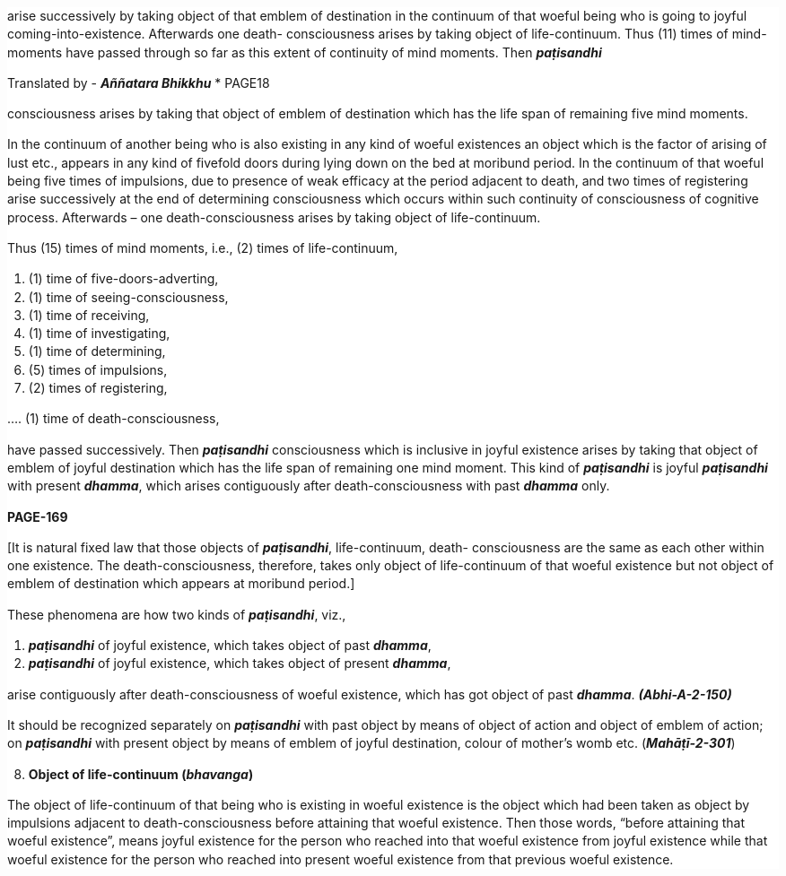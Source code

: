 arise successively by taking object of that emblem of destination in the continuum of that  woeful  being  who  is  going  to  joyful  coming-into-existence.  Afterwards  one  death- consciousness arises by taking object of life-continuum. Thus (11) times of mind-moments have passed through so far as this extent of continuity of mind moments. Then ***paṭisandhi*** 


Translated by - ***Aññatara Bhikkhu*** \*  PAGE18

consciousness arises by taking that object of emblem of destination which has the life span of remaining five mind moments. 

In  the  continuum  of  another  being  who  is  also  existing  in  any  kind  of  woeful existences an object which is the factor of arising of lust etc., appears in any kind of fivefold doors during lying down on the bed at moribund period. In the continuum of that woeful being five times of impulsions, due to presence of weak efficacy at the period adjacent to death, and two times of registering arise successively at the end of determining consciousness which occurs within such continuity of consciousness of cognitive process. Afterwards – one death-consciousness arises by taking object of life-continuum. 

Thus (15) times of mind moments, i.e., (2) times of life-continuum, 

1. (1) time of five-doors-adverting, 
1. (1) time of seeing-consciousness, 
1. (1) time of receiving, 
1. (1) time of investigating, 
1. (1) time of determining, 
1. (5) times of impulsions, 
1. (2) times of registering, 

…. (1) time of death-consciousness, 

have  passed  successively.  Then  ***paṭisandhi***  consciousness  which  is  inclusive  in  joyful existence arises by taking that object of emblem of joyful destination which has the life span of remaining one mind moment. This kind of ***paṭisandhi*** is joyful ***paṭisandhi*** with present ***dhamma***, which arises contiguously after death-consciousness with past ***dhamma*** only. 

**PAGE-169** 

[It  is  natural  fixed  law  that  those  objects  of  ***paṭisandhi***,  life-continuum,  death- consciousness are the same as each other within one existence. The death-consciousness, therefore,  takes  only  object  of  life-continuum  of  that  woeful  existence  but  not  object  of emblem of destination which appears at moribund period.] 

These phenomena are how two kinds of ***paṭisandhi***, viz., 

1. ***paṭisandhi*** of joyful existence, which takes object of past ***dhamma***, 
1. ***paṭisandhi*** of joyful existence, which takes object of present ***dhamma***, 

arise  contiguously  after  death-consciousness  of  woeful  existence,  which  has  got object of past ***dhamma***. ***(Abhi-A-2-150)*** 

It should be recognized separately on ***paṭisandhi*** with past object by means of object of action and object of emblem of action; on ***paṭisandhi*** with present object by means of emblem of joyful destination, colour of mother’s womb etc. (***Mahāṭī-2-301***) 

8. **Object of life-continuum (*bhavanga*)** 

The object of life-continuum of that being who is existing in woeful existence is the object which had been taken as object by impulsions adjacent to death-consciousness before attaining that woeful existence. Then those words, “before attaining that woeful existence”, means joyful existence for the person who reached into that woeful existence from joyful existence  while  that  woeful  existence  for  the  person  who  reached  into  present  woeful existence from that previous woeful existence. 
